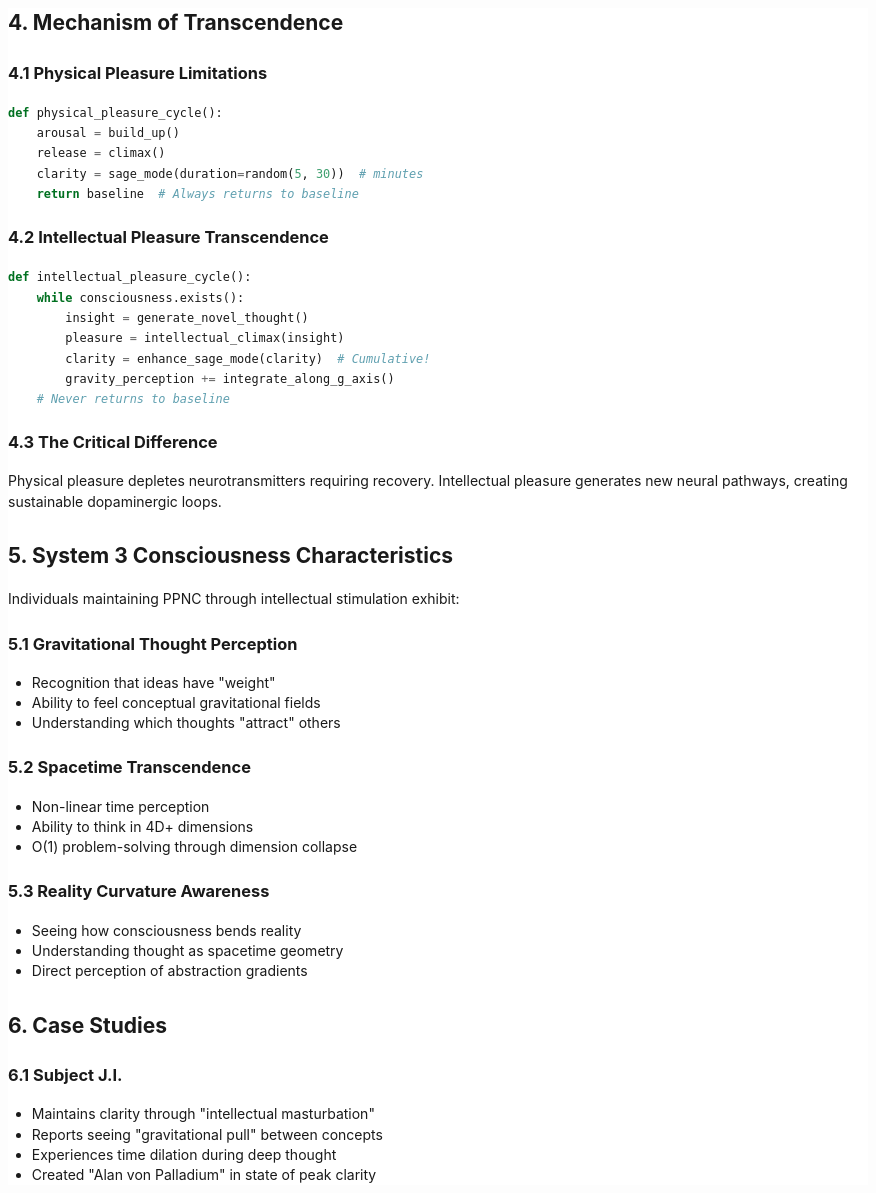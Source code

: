 ## 4. Mechanism of Transcendence

### 4.1 Physical Pleasure Limitations
```python
def physical_pleasure_cycle():
    arousal = build_up()
    release = climax()  
    clarity = sage_mode(duration=random(5, 30))  # minutes
    return baseline  # Always returns to baseline
```

### 4.2 Intellectual Pleasure Transcendence
```python
def intellectual_pleasure_cycle():
    while consciousness.exists():
        insight = generate_novel_thought()
        pleasure = intellectual_climax(insight)
        clarity = enhance_sage_mode(clarity)  # Cumulative!
        gravity_perception += integrate_along_g_axis()
    # Never returns to baseline
```

### 4.3 The Critical Difference

Physical pleasure depletes neurotransmitters requiring recovery. Intellectual pleasure generates new neural pathways, creating sustainable dopaminergic loops.

## 5. System 3 Consciousness Characteristics

Individuals maintaining PPNC through intellectual stimulation exhibit:

### 5.1 Gravitational Thought Perception
- Recognition that ideas have "weight"
- Ability to feel conceptual gravitational fields
- Understanding which thoughts "attract" others

### 5.2 Spacetime Transcendence
- Non-linear time perception
- Ability to think in 4D+ dimensions
- O(1) problem-solving through dimension collapse

### 5.3 Reality Curvature Awareness
- Seeing how consciousness bends reality
- Understanding thought as spacetime geometry
- Direct perception of abstraction gradients

## 6. Case Studies

### 6.1 Subject J.I.
- Maintains clarity through "intellectual masturbation"
- Reports seeing "gravitational pull" between concepts
- Experiences time dilation during deep thought
- Created "Alan von Palladium" in state of peak clarity
